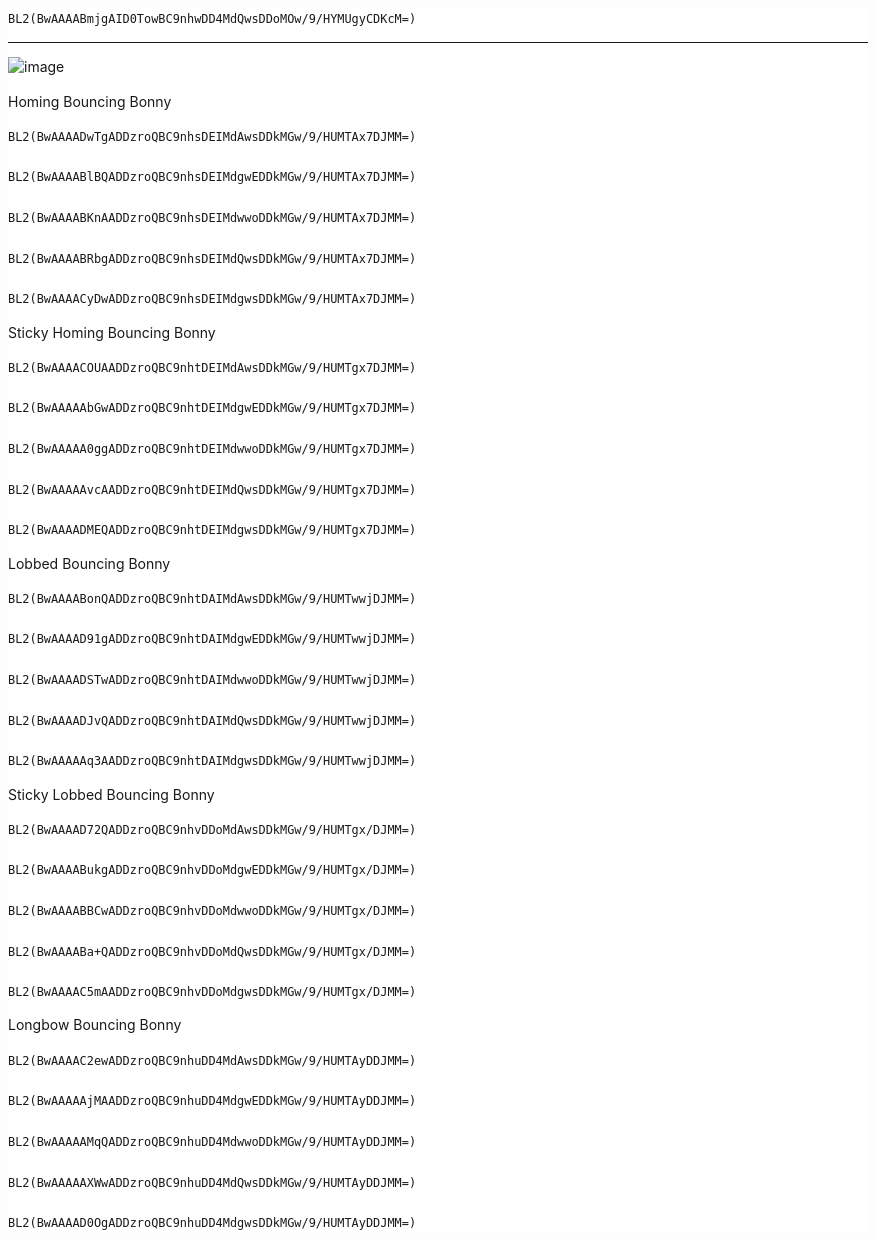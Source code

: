 	BL2(BwAAAABmjgAID0TowBC9nhwDD4MdQwsDDoMOw/9/HYMUgyCDKcM=)

---
![image](https://github.com/user-attachments/assets/50916601-b1e7-483e-b756-499c737e1e6f)

Homing Bouncing Bonny

	BL2(BwAAAADwTgADDzroQBC9nhsDEIMdAwsDDkMGw/9/HUMTAx7DJMM=)

	BL2(BwAAAABlBQADDzroQBC9nhsDEIMdgwEDDkMGw/9/HUMTAx7DJMM=)

	BL2(BwAAAABKnAADDzroQBC9nhsDEIMdwwoDDkMGw/9/HUMTAx7DJMM=)

	BL2(BwAAAABRbgADDzroQBC9nhsDEIMdQwsDDkMGw/9/HUMTAx7DJMM=)

	BL2(BwAAAACyDwADDzroQBC9nhsDEIMdgwsDDkMGw/9/HUMTAx7DJMM=)

Sticky Homing Bouncing Bonny

	BL2(BwAAAACOUAADDzroQBC9nhtDEIMdAwsDDkMGw/9/HUMTgx7DJMM=)

	BL2(BwAAAAAbGwADDzroQBC9nhtDEIMdgwEDDkMGw/9/HUMTgx7DJMM=)

	BL2(BwAAAAA0ggADDzroQBC9nhtDEIMdwwoDDkMGw/9/HUMTgx7DJMM=)

	BL2(BwAAAAAvcAADDzroQBC9nhtDEIMdQwsDDkMGw/9/HUMTgx7DJMM=)

	BL2(BwAAAADMEQADDzroQBC9nhtDEIMdgwsDDkMGw/9/HUMTgx7DJMM=)

Lobbed Bouncing Bonny

	BL2(BwAAAABonQADDzroQBC9nhtDAIMdAwsDDkMGw/9/HUMTwwjDJMM=)

	BL2(BwAAAAD91gADDzroQBC9nhtDAIMdgwEDDkMGw/9/HUMTwwjDJMM=)

	BL2(BwAAAADSTwADDzroQBC9nhtDAIMdwwoDDkMGw/9/HUMTwwjDJMM=)

	BL2(BwAAAADJvQADDzroQBC9nhtDAIMdQwsDDkMGw/9/HUMTwwjDJMM=)

	BL2(BwAAAAAq3AADDzroQBC9nhtDAIMdgwsDDkMGw/9/HUMTwwjDJMM=)

Sticky Lobbed Bouncing Bonny

	BL2(BwAAAAD72QADDzroQBC9nhvDDoMdAwsDDkMGw/9/HUMTgx/DJMM=)

	BL2(BwAAAABukgADDzroQBC9nhvDDoMdgwEDDkMGw/9/HUMTgx/DJMM=)

	BL2(BwAAAABBCwADDzroQBC9nhvDDoMdwwoDDkMGw/9/HUMTgx/DJMM=)

	BL2(BwAAAABa+QADDzroQBC9nhvDDoMdQwsDDkMGw/9/HUMTgx/DJMM=)

	BL2(BwAAAAC5mAADDzroQBC9nhvDDoMdgwsDDkMGw/9/HUMTgx/DJMM=)

Longbow Bouncing Bonny

	BL2(BwAAAAC2ewADDzroQBC9nhuDD4MdAwsDDkMGw/9/HUMTAyDDJMM=)

	BL2(BwAAAAAjMAADDzroQBC9nhuDD4MdgwEDDkMGw/9/HUMTAyDDJMM=)

	BL2(BwAAAAAMqQADDzroQBC9nhuDD4MdwwoDDkMGw/9/HUMTAyDDJMM=)

	BL2(BwAAAAAXWwADDzroQBC9nhuDD4MdQwsDDkMGw/9/HUMTAyDDJMM=)

	BL2(BwAAAAD0OgADDzroQBC9nhuDD4MdgwsDDkMGw/9/HUMTAyDDJMM=)
